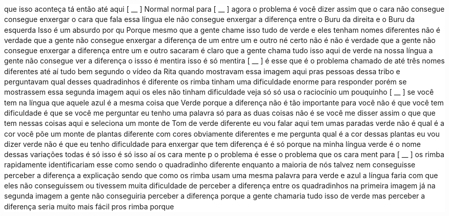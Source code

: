 que isso aconteça tá então até aqui
[ __ ] Normal normal para [ __ ] agora o
problema é você dizer assim que o cara
não consegue consegue enxergar o cara
que fala essa língua ele não consegue
enxergar a diferença entre o Buru da
direita e o Buru da esquerda Isso é um
absurdo por qu Porque mesmo que a gente
chame isso tudo de verde e eles tenham
nomes diferentes não é verdade que a
gente não consegue enxergar a diferença
de um entre um e outro
né
certo não é não é verdade que a gente
não consegue enxergar a diferença entre
um e outro sacaram é claro que a gente
chama tudo isso aqui de verde na nossa
língua a gente não consegue ver a
diferença o issso é mentira isso é só
mentira [ __ ] é esse que é o problema
chamado de até três nomes diferentes até
aí tudo bem segundo o vídeo da Rita
quando mostravam essa imagem aqui pras
pessoas dessa tribo e perguntavam qual
desses quadradinhos é diferente os rimba
tinham uma dificuldade enorme para
responder porém se mostrassem essa
segunda imagem aqui os eles não tinham
dificuldade veja só só usa o raciocínio
um pouquinho [ __ ] se você tem na língua
que aquele azul é a mesma coisa que
Verde porque a diferença não é tão
importante para você não é que você tem
dificuldade é que se você me perguntar
eu tenho uma palavra só para as duas
coisas não é se você me disser assim o
que que tem nessas coisas aqui e
seleciona um monte de Tom de verde
diferente eu vou falar aqui tem umas
paradas verde não é qual é a cor você
põe um monte de plantas diferente com
cores obviamente diferentes e me
pergunta qual é a cor dessas plantas eu
vou dizer verde não é que eu tenho
dificuldade para enxergar que tem
diferença é é só porque na minha língua
verde é o nome dessas variações todas é
só isso é só isso aí os cara mente p o
problema é esse o problema que os cara
ment para [ __ ] os rimba rapidamente
identificariam esse como sendo o
quadradinho diferente enquanto a maioria
de nós talvez nem conseguisse perceber a
diferença a explicação sendo que como os
rimba usam uma mesma palavra para verde
e azul a língua faria com que eles não
conseguissem ou tivessem muita
dificuldade de perceber a diferença
entre os quadradinhos na primeira imagem
já na segunda imagem
a gente não conseguiria perceber a
diferença porque a gente chamaria tudo
isso de verde mas perceber a diferença
seria muito mais fácil pros rimba porque